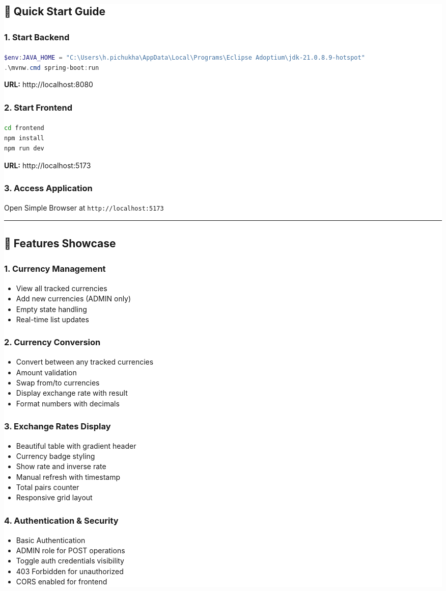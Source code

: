 
## 🚀 Quick Start Guide

### 1. Start Backend
```powershell
$env:JAVA_HOME = "C:\Users\h.pichukha\AppData\Local\Programs\Eclipse Adoptium\jdk-21.0.8.9-hotspot"
.\mvnw.cmd spring-boot:run
```
**URL:** http://localhost:8080

### 2. Start Frontend
```bash
cd frontend
npm install
npm run dev
```
**URL:** http://localhost:5173

### 3. Access Application
Open Simple Browser at `http://localhost:5173`

---

## 🎨 Features Showcase

### 1. Currency Management
- View all tracked currencies
- Add new currencies (ADMIN only)
- Empty state handling
- Real-time list updates

### 2. Currency Conversion
- Convert between any tracked currencies
- Amount validation
- Swap from/to currencies
- Display exchange rate with result
- Format numbers with decimals

### 3. Exchange Rates Display
- Beautiful table with gradient header
- Currency badge styling
- Show rate and inverse rate
- Manual refresh with timestamp
- Total pairs counter
- Responsive grid layout

### 4. Authentication & Security
- Basic Authentication
- ADMIN role for POST operations
- Toggle auth credentials visibility
- 403 Forbidden for unauthorized
- CORS enabled for frontend
